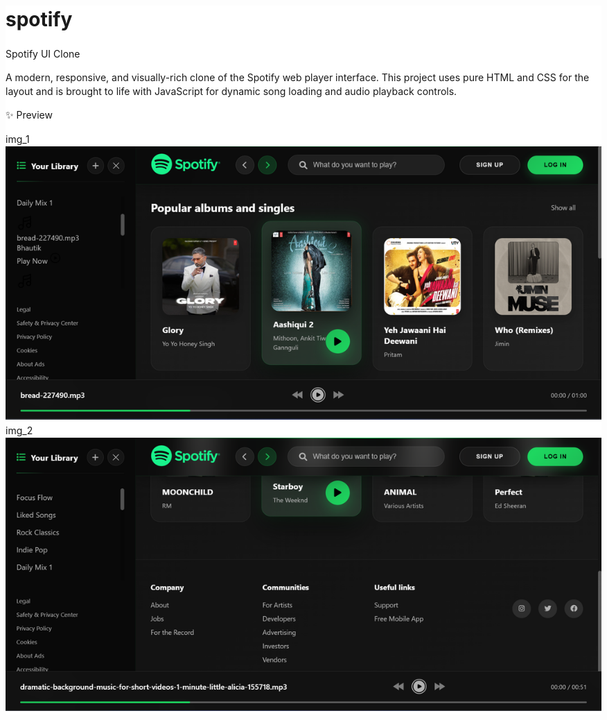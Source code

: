 # spotify
 
Spotify UI Clone

A modern, responsive, and visually-rich clone of the Spotify web player interface. This project uses pure HTML and CSS for the layout and is brought to life with JavaScript for dynamic song loading and audio playback controls.

✨ Preview

img_1
![image alt](https://github.com/bhautik2005/spotify/blob/2ea0189718444dbe052ac3a0ed6fbaa7195c8647/Screenshot%202025-07-09%20194227.png)
img_2
![image alt](https://github.com/bhautik2005/spotify/blob/c707ab1aa141644b2102e9cb6a902b64f8a011d3/Screenshot%202025-07-09%20194447.png)
